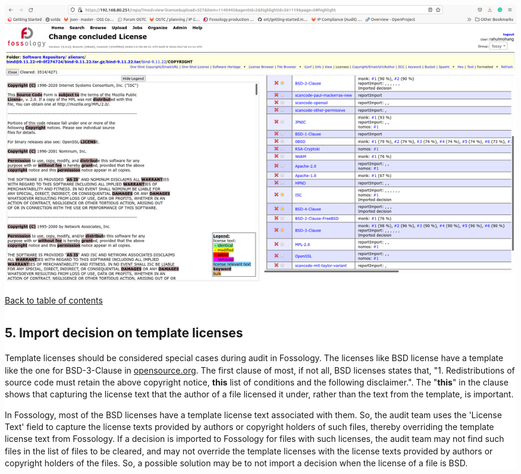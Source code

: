 ![image](Scancode_licenses.png)

[Back to table of contents](#table-of-contents)

## 5. Import decision on template licenses 
Template licenses should be considered special cases during audit in Fossology. The licenses like BSD license have a template like the one for BSD-3-Clause in [opensource.org](https://opensource.org/licenses/BSD-3-Clause). The first clause of most, if not all, BSD licenses states that, "1. Redistributions of source code must retain the above copyright notice, **this** list of conditions and the following disclaimer.". The "**this**" in the clause shows that capturing the license text that the author of a file licensed it under, rather than the text from the template, is important. 

In Fossology, most of the BSD licenses have a template license text associated with them. So, the audit team uses the 'License Text' field to capture the license texts provided by authors or copyright holders of such files, thereby overriding the template license text from Fossology. If a decision is imported to Fossology for files with such licenses, the audit team may not find such files in the list of files to be cleared, and may not override the template licenses with the license texts provided by authors or copyright holders of the files. So, a possible solution may be to not import a decision when the license of a file is BSD. 
